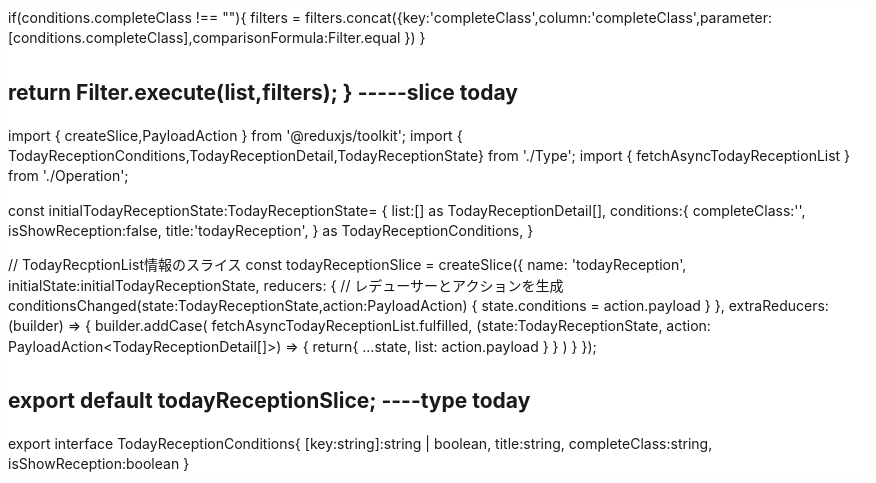   if(conditions.completeClass !== ""){
    filters = filters.concat({key:'completeClass',column:'completeClass',parameter:[conditions.completeClass],comparisonFormula:Filter.equal })
  }

  return Filter.execute(list,filters);
}
-----slice today
----
import { createSlice,PayloadAction } from '@reduxjs/toolkit';
import { TodayReceptionConditions,TodayReceptionDetail,TodayReceptionState} from './Type';
import { fetchAsyncTodayReceptionList } from './Operation';

const initialTodayReceptionState:TodayReceptionState= {
  list:[] as TodayReceptionDetail[],
  conditions:{
    completeClass:'',
    isShowReception:false,
    title:'todayReception',
  } as TodayReceptionConditions,
}

// TodayRecptionList情報のスライス
const todayReceptionSlice = createSlice({
  name: 'todayReception',
  initialState:initialTodayReceptionState,
  reducers: {
    // レデューサーとアクションを生成
     conditionsChanged(state:TodayReceptionState,action:PayloadAction<TodayReceptionConditions>) {
       state.conditions = action.payload
      }
    },
    extraReducers: (builder) => {
      builder.addCase(
        fetchAsyncTodayReceptionList.fulfilled,
        (state:TodayReceptionState, action: PayloadAction<TodayReceptionDetail[]>) => {
          return{
            ...state,
            list: action.payload
          }
        }
      )
    }
});

export default todayReceptionSlice;
----type today
----

export interface TodayReceptionConditions{
  [key:string]:string | boolean,
  title:string,
  completeClass:string,
  isShowReception:boolean
}
